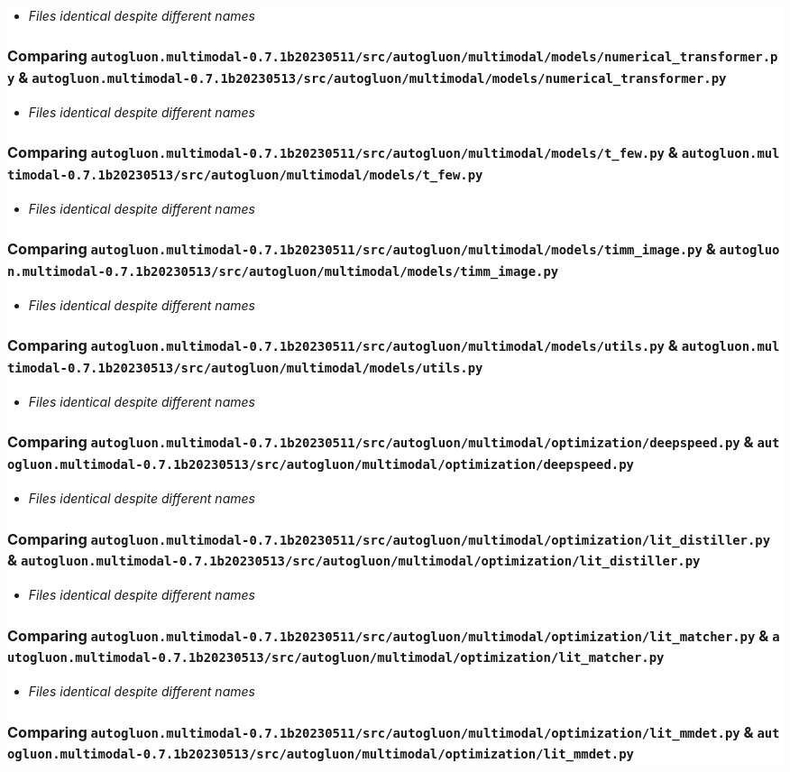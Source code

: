 * *Files identical despite different names*

### Comparing `autogluon.multimodal-0.7.1b20230511/src/autogluon/multimodal/models/numerical_transformer.py` & `autogluon.multimodal-0.7.1b20230513/src/autogluon/multimodal/models/numerical_transformer.py`

 * *Files identical despite different names*

### Comparing `autogluon.multimodal-0.7.1b20230511/src/autogluon/multimodal/models/t_few.py` & `autogluon.multimodal-0.7.1b20230513/src/autogluon/multimodal/models/t_few.py`

 * *Files identical despite different names*

### Comparing `autogluon.multimodal-0.7.1b20230511/src/autogluon/multimodal/models/timm_image.py` & `autogluon.multimodal-0.7.1b20230513/src/autogluon/multimodal/models/timm_image.py`

 * *Files identical despite different names*

### Comparing `autogluon.multimodal-0.7.1b20230511/src/autogluon/multimodal/models/utils.py` & `autogluon.multimodal-0.7.1b20230513/src/autogluon/multimodal/models/utils.py`

 * *Files identical despite different names*

### Comparing `autogluon.multimodal-0.7.1b20230511/src/autogluon/multimodal/optimization/deepspeed.py` & `autogluon.multimodal-0.7.1b20230513/src/autogluon/multimodal/optimization/deepspeed.py`

 * *Files identical despite different names*

### Comparing `autogluon.multimodal-0.7.1b20230511/src/autogluon/multimodal/optimization/lit_distiller.py` & `autogluon.multimodal-0.7.1b20230513/src/autogluon/multimodal/optimization/lit_distiller.py`

 * *Files identical despite different names*

### Comparing `autogluon.multimodal-0.7.1b20230511/src/autogluon/multimodal/optimization/lit_matcher.py` & `autogluon.multimodal-0.7.1b20230513/src/autogluon/multimodal/optimization/lit_matcher.py`

 * *Files identical despite different names*

### Comparing `autogluon.multimodal-0.7.1b20230511/src/autogluon/multimodal/optimization/lit_mmdet.py` & `autogluon.multimodal-0.7.1b20230513/src/autogluon/multimodal/optimization/lit_mmdet.py`
